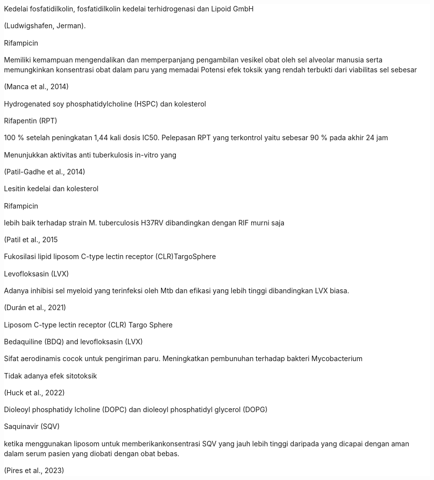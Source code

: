 <tr><td style="vertical-align:middle;">
<p><span class="font3">Kedelai fosfatidilkolin, fosfatidilkolin kedelai terhidrogenasi dan Lipoid GmbH</span></p>
<p><span class="font3">(Ludwigshafen, Jerman).</span></p></td><td rowspan="3" style="vertical-align:middle;">
<p><span class="font3">Rifampicin</span></p></td><td rowspan="3" style="vertical-align:top;">
<p><span class="font3">Memiliki kemampuan mengendalikan dan memperpanjang pengambilan vesikel obat oleh sel alveolar manusia serta memungkinkan konsentrasi obat dalam paru yang memadai Potensi efek toksik yang rendah terbukti dari viabilitas sel sebesar</span></p></td><td rowspan="3" style="vertical-align:middle;">
<p><span class="font3">(Manca et al., 2014)</span></p></td></tr>
<tr><td style="vertical-align:top;"></td></tr>
<tr><td rowspan="2" style="vertical-align:middle;">
<p><span class="font3">Hydrogenated soy phosphatidylcholine (HSPC) dan kolesterol</span></p></td></tr>
<tr><td rowspan="3" style="vertical-align:top;">
<p><span class="font3">Rifapentin (RPT)</span></p></td><td rowspan="3" style="vertical-align:bottom;">
<p><span class="font3">100 % setelah peningkatan 1,44 kali dosis IC50. Pelepasan RPT yang terkontrol yaitu sebesar 90 % pada akhir 24 jam</span></p>
<p><span class="font3">Menunjukkan aktivitas anti tuberkulosis in-vitro yang</span></p></td><td rowspan="3" style="vertical-align:top;">
<p><span class="font3">(Patil-Gadhe et al., 2014)</span></p></td></tr>
<tr><td style="vertical-align:top;"></td></tr>
<tr><td style="vertical-align:top;"></td></tr>
<tr><td style="vertical-align:top;">
<p><span class="font3">Lesitin kedelai dan kolesterol</span></p></td><td style="vertical-align:top;">
<p><span class="font3">Rifampicin</span></p></td><td style="vertical-align:bottom;">
<p><span class="font3">lebih baik terhadap strain M. tuberculosis H37RV dibandingkan dengan RIF murni saja</span></p></td><td style="vertical-align:top;">
<p><span class="font3">(Patil et al., 2015</span></p></td></tr>
<tr><td style="vertical-align:middle;">
<p><span class="font3">Fukosilasi lipid liposom C-type lectin receptor (CLR)TargoSphere</span></p></td><td style="vertical-align:middle;">
<p><span class="font3">Levofloksasin (LVX)</span></p></td><td style="vertical-align:bottom;">
<p><span class="font3">Adanya inhibisi sel myeloid yang terinfeksi oleh Mtb dan efikasi yang lebih tinggi dibandingkan LVX biasa.</span></p></td><td style="vertical-align:middle;">
<p><span class="font3">(Durán et al., 2021)</span></p></td></tr>
<tr><td style="vertical-align:top;">
<p><span class="font3">Liposom C-type lectin receptor (CLR) Targo Sphere</span></p></td><td style="vertical-align:middle;">
<p><span class="font3">Bedaquiline (BDQ) and levofloksasin (LVX)</span></p></td><td style="vertical-align:bottom;">
<p><span class="font3">Sifat aerodinamis cocok untuk pengiriman paru. Meningkatkan pembunuhan terhadap bakteri Mycobacterium</span></p>
<p><span class="font3">Tidak adanya efek sitotoksik</span></p></td><td style="vertical-align:middle;">
<p><span class="font3">(Huck et al., 2022)</span></p></td></tr>
<tr><td style="vertical-align:top;">
<p><span class="font3">Dioleoyl phosphatidy lcholine (DOPC) dan dioleoyl phosphatidyl glycerol (DOPG)</span></p></td><td style="vertical-align:middle;">
<p><span class="font3">Saquinavir (SQV)</span></p></td><td style="vertical-align:top;">
<p><span class="font3">ketika menggunakan liposom untuk memberikankonsentrasi SQV yang jauh lebih tinggi daripada yang dicapai dengan aman dalam serum pasien yang diobati dengan obat bebas.</span></p></td><td style="vertical-align:middle;">
<p><span class="font3">(Pires et al., 2023)</span></p></td></tr>
</table>